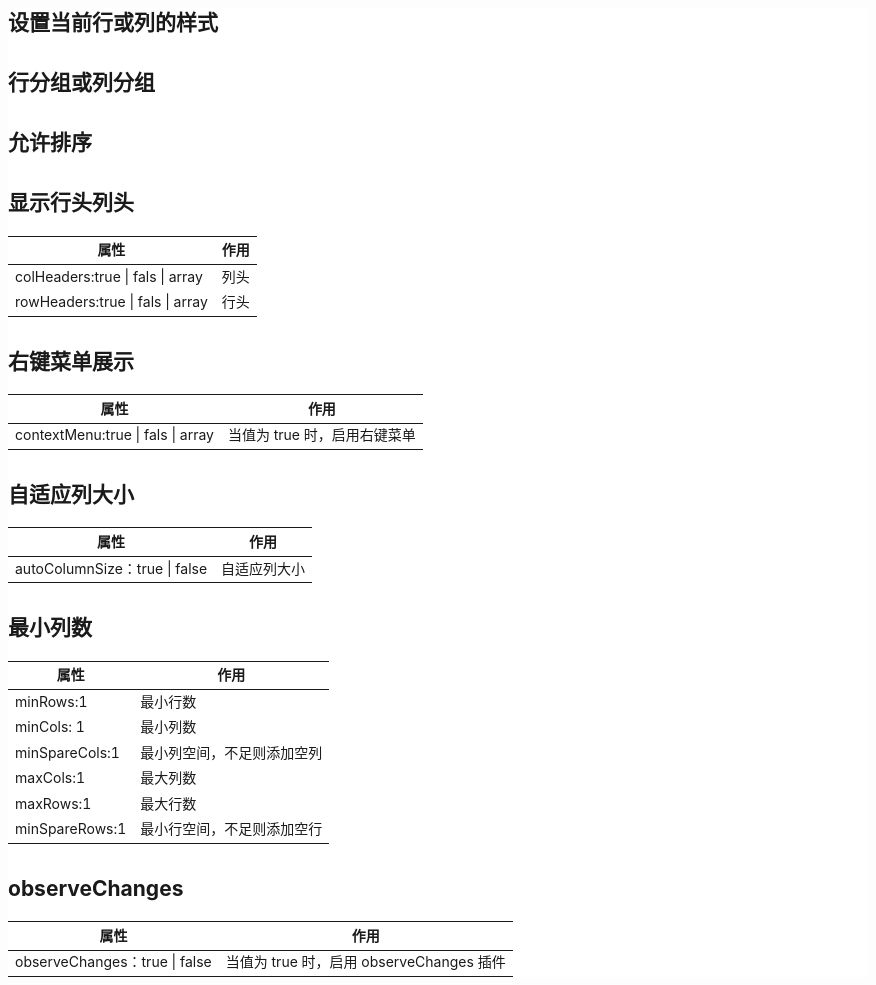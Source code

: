 ## 设置当前行或列的样式

## 行分组或列分组

## 允许排序

## 显示行头列头

| 属性                             | 作用 |
| -------------------------------- | ---- |
| colHeaders:true \| fals \| array | 列头 |
| rowHeaders:true \| fals \| array | 行头 |

## 右键菜单展示

| 属性                              | 作用                         |
| --------------------------------- | ---------------------------- |
| contextMenu:true \| fals \| array | 当值为 true 时，启用右键菜单 |

## 自适应列大小

| 属性                          | 作用         |
| ----------------------------- | ------------ |
| autoColumnSize：true \| false | 自适应列大小 |

## 最小列数

| 属性           | 作用                       |
| -------------- | -------------------------- |
| minRows:1      | 最小行数                   |
| minCols: 1     | 最小列数                   |
| minSpareCols:1 | 最小列空间，不足则添加空列 |
| maxCols:1      | 最大列数                   |
| maxRows:1      | 最大行数                   |
| minSpareRows:1 | 最小行空间，不足则添加空行 |

## observeChanges

| 属性                          | 作用                                     |
| ----------------------------- | ---------------------------------------- |
| observeChanges：true \| false | 当值为 true 时，启用 observeChanges 插件 |
